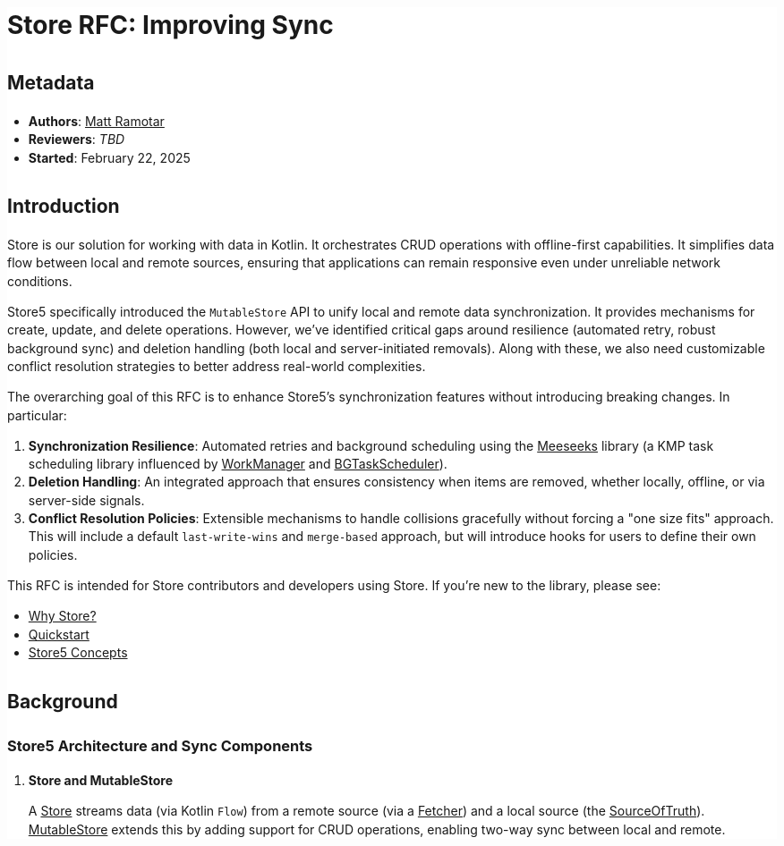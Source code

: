 # Store RFC: Improving Sync

## Metadata

- **Authors**: [Matt Ramotar](https://github.com/matt-ramotar)
- **Reviewers**: _TBD_
- **Started**: February 22, 2025

## Introduction

Store is our solution for working with data in Kotlin. It orchestrates CRUD operations with offline-first capabilities. It simplifies data flow between local and remote sources, ensuring that applications can remain responsive even under unreliable network conditions.

Store5 specifically introduced the `MutableStore` API to unify local and remote data synchronization. It provides mechanisms for create, update, and delete operations. However, we’ve identified critical gaps around resilience (automated retry, robust background sync) and deletion handling (both local and server-initiated removals). Along with these, we also need customizable conflict resolution strategies to better address real-world complexities.

The overarching goal of this RFC is to enhance Store5’s synchronization features without introducing breaking changes. In particular:

1. **Synchronization Resilience**: Automated retries and background scheduling using the [Meeseeks](https://docs.meeseeks.mattramotar.dev/) library (a KMP task scheduling library influenced by [WorkManager](https://developer.android.com/reference/androidx/work/WorkManager) and [BGTaskScheduler](https://developer.apple.com/documentation/backgroundtasks/bgtaskscheduler)).
2. **Deletion Handling**: An integrated approach that ensures consistency when items are removed, whether locally, offline, or via server-side signals.
3. **Conflict Resolution Policies**: Extensible mechanisms to handle collisions gracefully without forcing a "one size fits" approach. This will include a default `last-write-wins` and `merge-based` approach, but will introduce hooks for users to define their own policies.

This RFC is intended for Store contributors and developers using Store. If you’re new to the library, please see:

- [Why Store?](https://store.mobilenativefoundation.org/docs/intro)
- [Quickstart](http://Quickstart)
- [Store5 Concepts](https://store.mobilenativefoundation.org/docs/concepts/store5/overview)

## Background

### Store5 Architecture and Sync Components

1. **Store and MutableStore**

   A [Store](https://store.mobilenativefoundation.org/docs/concepts/store5/store) streams data (via Kotlin `Flow`) from a remote source (via a [Fetcher](https://store.mobilenativefoundation.org/docs/concepts/store5/fetcher)) and a local source (the [SourceOfTruth](https://store.mobilenativefoundation.org/docs/concepts/store5/source-of-truth)). [MutableStore](https://store.mobilenativefoundation.org/docs/concepts/store5/mutable-store) extends this by adding support for CRUD operations, enabling two-way sync between local and remote.
